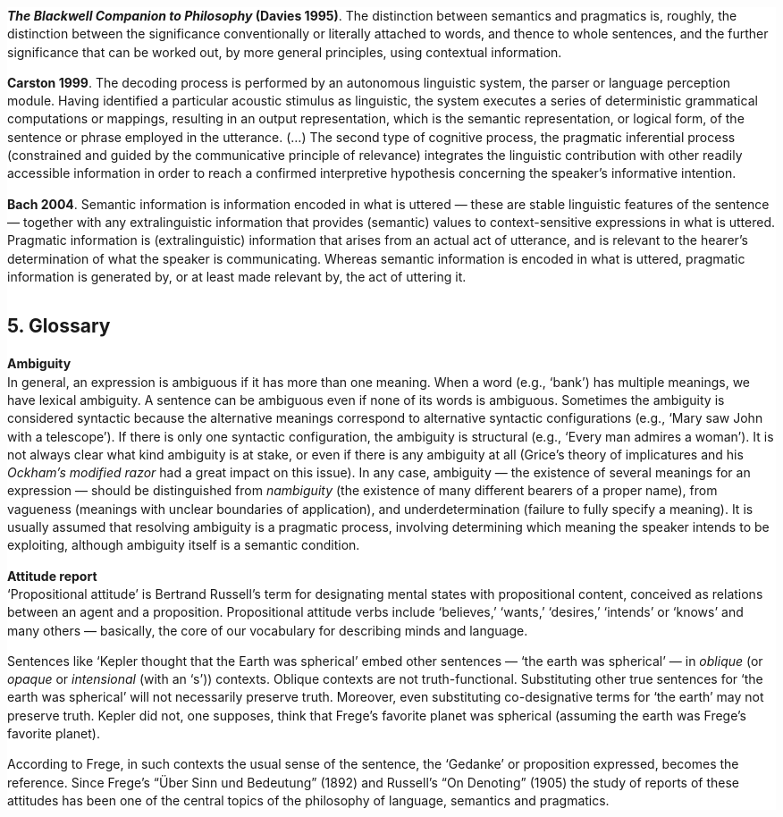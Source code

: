 **_The Blackwell Companion to Philosophy_ (Davies 1995)**. The distinction between semantics and pragmatics is, roughly, the distinction between the significance conventionally or literally attached to words, and thence to whole sentences, and the further significance that can be worked out, by more general principles, using contextual information.

**Carston 1999**. The decoding process is performed by an autonomous linguistic system, the parser or language perception module. Having identified a particular acoustic stimulus as linguistic, the system executes a series of deterministic grammatical computations or mappings, resulting in an output representation, which is the semantic representation, or logical form, of the sentence or phrase employed in the utterance. (…) The second type of cognitive process, the pragmatic inferential process (constrained and guided by the communicative principle of relevance) integrates the linguistic contribution with other readily accessible information in order to reach a confirmed interpretive hypothesis concerning the speaker’s informative intention.

**Bach 2004**. Semantic information is information encoded in what is uttered — these are stable linguistic features of the sentence — together with any extralinguistic information that provides (semantic) values to context-sensitive expressions in what is uttered. Pragmatic information is (extralinguistic) information that arises from an actual act of utterance, and is relevant to the hearer’s determination of what the speaker is communicating. Whereas semantic information is encoded in what is uttered, pragmatic information is generated by, or at least made relevant by, the act of uttering it.

## 5\. Glossary

**Ambiguity**  
In general, an expression is ambiguous if it has more than one meaning. When a word (e.g., ‘bank’) has multiple meanings, we have lexical ambiguity. A sentence can be ambiguous even if none of its words is ambiguous. Sometimes the ambiguity is considered syntactic because the alternative meanings correspond to alternative syntactic configurations (e.g., ‘Mary saw John with a telescope’). If there is only one syntactic configuration, the ambiguity is structural (e.g., ‘Every man admires a woman’). It is not always clear what kind ambiguity is at stake, or even if there is any ambiguity at all (Grice’s theory of implicatures and his _Ockham’s modified razor_ had a great impact on this issue). In any case, ambiguity — the existence of several meanings for an expression — should be distinguished from _nambiguity_ (the existence of many different bearers of a proper name), from vagueness (meanings with unclear boundaries of application), and underdetermination (failure to fully specify a meaning). It is usually assumed that resolving ambiguity is a pragmatic process, involving determining which meaning the speaker intends to be exploiting, although ambiguity itself is a semantic condition.

**Attitude report**  
‘Propositional attitude’ is Bertrand Russell’s term for designating mental states with propositional content, conceived as relations between an agent and a proposition. Propositional attitude verbs include ‘believes,’ ‘wants,’ ‘desires,’ ‘intends’ or ‘knows’ and many others — basically, the core of our vocabulary for describing minds and language.

Sentences like ‘Kepler thought that the Earth was spherical’ embed other sentences — ‘the earth was spherical’ — in _oblique_ (or _opaque_ or _intensional_ (with an ‘s’)) contexts. Oblique contexts are not truth-functional. Substituting other true sentences for ‘the earth was spherical’ will not necessarily preserve truth. Moreover, even substituting co-designative terms for ‘the earth’ may not preserve truth. Kepler did not, one supposes, think that Frege’s favorite planet was spherical (assuming the earth was Frege’s favorite planet).

According to Frege, in such contexts the usual sense of the sentence, the ‘Gedanke’ or proposition expressed, becomes the reference. Since Frege’s “Über Sinn und Bedeutung” (1892) and Russell’s “On Denoting” (1905) the study of reports of these attitudes has been one of the central topics of the philosophy of language, semantics and pragmatics.

